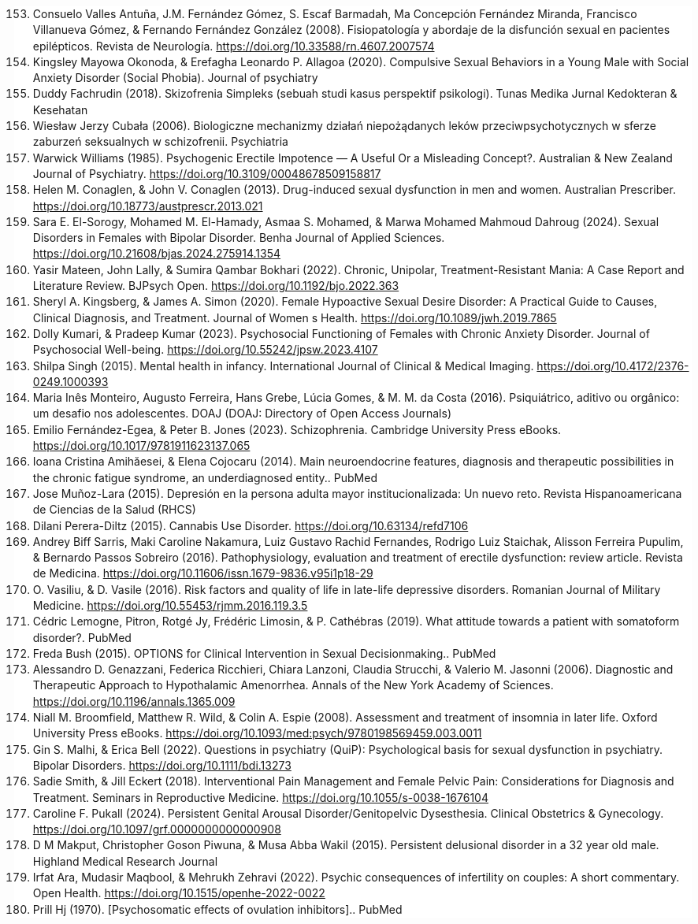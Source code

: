 153. Consuelo Valles Antuña, J.M. Fernández Gómez, S. Escaf Barmadah, Ma Concepción Fernández Miranda, Francisco Villanueva Gómez, & Fernando Fernández González (2008). Fisiopatología y abordaje de la disfunción sexual en pacientes epilépticos. Revista de Neurología. https://doi.org/10.33588/rn.4607.2007574
154. Kingsley Mayowa Okonoda, & Erefagha Leonardo P. Allagoa (2020). Compulsive Sexual Behaviors in a Young Male with Social Anxiety Disorder (Social Phobia). Journal of psychiatry
155. Duddy Fachrudin (2018). Skizofrenia Simpleks (sebuah studi kasus perspektif psikologi). Tunas Medika Jurnal Kedokteran & Kesehatan
156. Wiesław Jerzy Cubała (2006). Biologiczne mechanizmy działań niepożądanych leków przeciwpsychotycznych w sferze zaburzeń seksualnych w schizofrenii. Psychiatria
157. Warwick Williams (1985). Psychogenic Erectile Impotence — A Useful Or a Misleading Concept?. Australian & New Zealand Journal of Psychiatry. https://doi.org/10.3109/00048678509158817
158. Helen M. Conaglen, & John V. Conaglen (2013). Drug-induced sexual dysfunction in men and women. Australian Prescriber. https://doi.org/10.18773/austprescr.2013.021
159. Sara E. El-Sorogy, Mohamed M. El-Hamady, Asmaa S. Mohamed, & Marwa Mohamed Mahmoud Dahroug (2024). Sexual Disorders in Females with Bipolar Disorder. Benha Journal of Applied Sciences. https://doi.org/10.21608/bjas.2024.275914.1354
160. Yasir Mateen, John Lally, & Sumira Qambar Bokhari (2022). Chronic, Unipolar, Treatment-Resistant Mania: A Case Report and Literature Review. BJPsych Open. https://doi.org/10.1192/bjo.2022.363
161. Sheryl A. Kingsberg, & James A. Simon (2020). Female Hypoactive Sexual Desire Disorder: A Practical Guide to Causes, Clinical Diagnosis, and Treatment. Journal of Women s Health. https://doi.org/10.1089/jwh.2019.7865
162. Dolly Kumari, & Pradeep Kumar (2023). Psychosocial Functioning of Females with Chronic Anxiety Disorder. Journal of Psychosocial Well-being. https://doi.org/10.55242/jpsw.2023.4107
163. Shilpa Singh (2015). Mental health in infancy. International Journal of Clinical & Medical Imaging. https://doi.org/10.4172/2376-0249.1000393
164. Maria Inês Monteiro, Augusto Ferreira, Hans Grebe, Lúcia Gomes, & M. M. da Costa (2016). Psiquiátrico, aditivo ou orgânico:  um desafio nos adolescentes. DOAJ (DOAJ: Directory of Open Access Journals)
165. Emilio Fernández-Egea, & Peter B. Jones (2023). Schizophrenia. Cambridge University Press eBooks. https://doi.org/10.1017/9781911623137.065
166. Ioana Cristina Amihăesei, & Elena Cojocaru (2014). Main neuroendocrine features, diagnosis and therapeutic possibilities in the chronic fatigue syndrome, an underdiagnosed entity.. PubMed
167. Jose Muñoz-Lara (2015). Depresión en la persona adulta mayor institucionalizada: Un nuevo reto. Revista Hispanoamericana de Ciencias de la Salud (RHCS)
168. Dilani Perera-Diltz (2015). Cannabis Use Disorder. https://doi.org/10.63134/refd7106
169. Andrey Biff Sarris, Maki Caroline Nakamura, Luiz Gustavo Rachid Fernandes, Rodrigo Luiz Staichak, Alisson Ferreira Pupulim, & Bernardo Passos Sobreiro (2016). Pathophysiology, evaluation and treatment of erectile dysfunction: review article. Revista de Medicina. https://doi.org/10.11606/issn.1679-9836.v95i1p18-29
170. O. Vasiliu, & D. Vasile (2016). Risk factors and quality of life in late-life depressive disorders. Romanian Journal of Military Medicine. https://doi.org/10.55453/rjmm.2016.119.3.5
171. Cédric Lemogne, Pitron, Rotgé Jy, Frédéric Limosin, & P. Cathébras (2019). What attitude towards a patient with somatoform disorder?. PubMed
172. Freda Bush (2015). OPTIONS for Clinical Intervention in Sexual Decisionmaking.. PubMed
173. Alessandro D. Genazzani, Federica Ricchieri, Chiara Lanzoni, Claudia Strucchi, & Valerio M. Jasonni (2006). Diagnostic and Therapeutic Approach to Hypothalamic Amenorrhea. Annals of the New York Academy of Sciences. https://doi.org/10.1196/annals.1365.009
174. Niall M. Broomfield, Matthew R. Wild, & Colin A. Espie (2008). Assessment and treatment of insomnia in later life. Oxford University Press eBooks. https://doi.org/10.1093/med:psych/9780198569459.003.0011
175. Gin S. Malhi, & Erica Bell (2022). Questions in psychiatry (<scp>QuiP</scp>): Psychological basis for sexual dysfunction in psychiatry. Bipolar Disorders. https://doi.org/10.1111/bdi.13273
176. Sadie Smith, & Jill Eckert (2018). Interventional Pain Management and Female Pelvic Pain: Considerations for Diagnosis and Treatment. Seminars in Reproductive Medicine. https://doi.org/10.1055/s-0038-1676104
177. Caroline F. Pukall (2024). Persistent Genital Arousal Disorder/Genitopelvic Dysesthesia. Clinical Obstetrics & Gynecology. https://doi.org/10.1097/grf.0000000000000908
178. D M Makput, Christopher Goson Piwuna, & Musa Abba Wakil (2015). Persistent delusional disorder in a 32 year old male. Highland Medical Research Journal
179. Irfat Ara, Mudasir Maqbool, & Mehrukh Zehravi (2022). Psychic consequences of infertility on couples: A short commentary. Open Health. https://doi.org/10.1515/openhe-2022-0022
180. Prill Hj (1970). [Psychosomatic effects of ovulation inhibitors].. PubMed